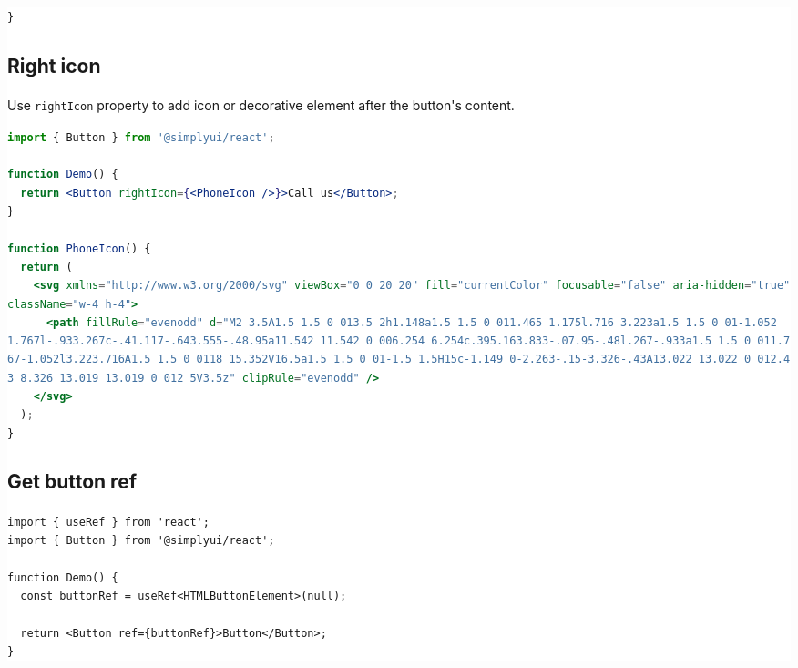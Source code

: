```jsx
}
```

## Right icon

Use `rightIcon` property to add icon or decorative element after the button's content.

```jsx
import { Button } from '@simplyui/react';

function Demo() {
  return <Button rightIcon={<PhoneIcon />}>Call us</Button>;
}

function PhoneIcon() {
  return (
    <svg xmlns="http://www.w3.org/2000/svg" viewBox="0 0 20 20" fill="currentColor" focusable="false" aria-hidden="true" className="w-4 h-4">
      <path fillRule="evenodd" d="M2 3.5A1.5 1.5 0 013.5 2h1.148a1.5 1.5 0 011.465 1.175l.716 3.223a1.5 1.5 0 01-1.052 1.767l-.933.267c-.41.117-.643.555-.48.95a11.542 11.542 0 006.254 6.254c.395.163.833-.07.95-.48l.267-.933a1.5 1.5 0 011.767-1.052l3.223.716A1.5 1.5 0 0118 15.352V16.5a1.5 1.5 0 01-1.5 1.5H15c-1.149 0-2.263-.15-3.326-.43A13.022 13.022 0 012.43 8.326 13.019 13.019 0 012 5V3.5z" clipRule="evenodd" />
    </svg>
  );
}
```

## Get button ref

```tsx
import { useRef } from 'react';
import { Button } from '@simplyui/react';

function Demo() {
  const buttonRef = useRef<HTMLButtonElement>(null);

  return <Button ref={buttonRef}>Button</Button>;
}
```
